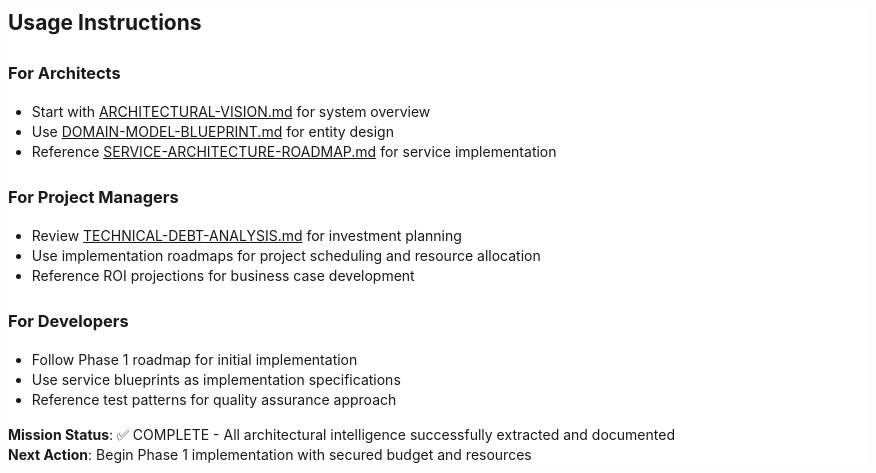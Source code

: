 
## Usage Instructions

### For Architects
- Start with [ARCHITECTURAL-VISION.md](./ARCHITECTURAL-VISION.md) for system overview
- Use [DOMAIN-MODEL-BLUEPRINT.md](./DOMAIN-MODEL-BLUEPRINT.md) for entity design
- Reference [SERVICE-ARCHITECTURE-ROADMAP.md](./SERVICE-ARCHITECTURE-ROADMAP.md) for service implementation

### For Project Managers
- Review [TECHNICAL-DEBT-ANALYSIS.md](./TECHNICAL-DEBT-ANALYSIS.md) for investment planning
- Use implementation roadmaps for project scheduling and resource allocation
- Reference ROI projections for business case development

### For Developers
- Follow Phase 1 roadmap for initial implementation
- Use service blueprints as implementation specifications
- Reference test patterns for quality assurance approach

**Mission Status**: ✅ COMPLETE - All architectural intelligence successfully extracted and documented  
**Next Action**: Begin Phase 1 implementation with secured budget and resources